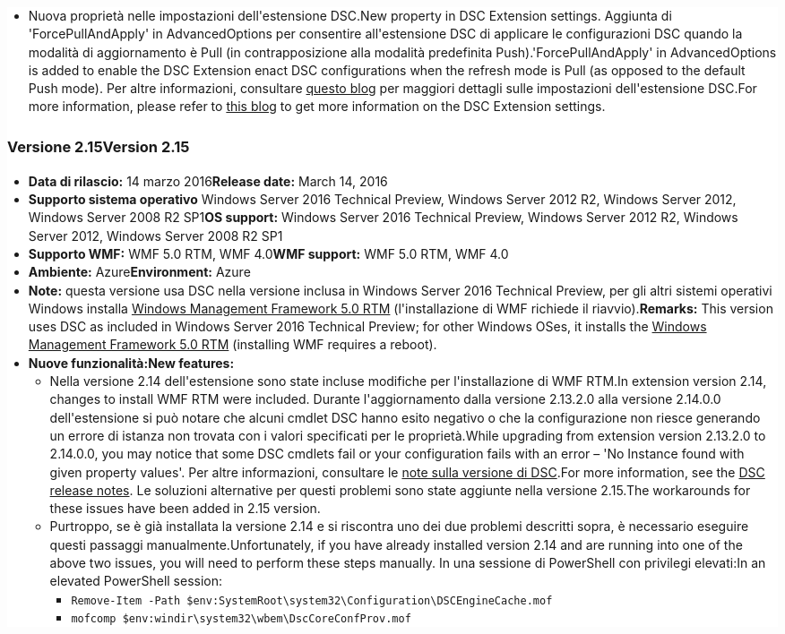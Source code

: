   - <span data-ttu-id="a2d5e-270">Nuova proprietà nelle impostazioni dell'estensione DSC.</span><span class="sxs-lookup"><span data-stu-id="a2d5e-270">New property in DSC Extension settings.</span></span> <span data-ttu-id="a2d5e-271">Aggiunta di 'ForcePullAndApply' in AdvancedOptions per consentire all'estensione DSC di applicare le configurazioni DSC quando la modalità di aggiornamento è Pull (in contrapposizione alla modalità predefinita Push).</span><span class="sxs-lookup"><span data-stu-id="a2d5e-271">'ForcePullAndApply' in AdvancedOptions is added to enable the DSC Extension enact DSC configurations when the refresh mode is Pull (as opposed to the default Push mode).</span></span> <span data-ttu-id="a2d5e-272">Per altre informazioni, consultare [questo blog](https://blogs.msdn.microsoft.com/powershell/2016/02/26/arm-dsc-extension-settings/) per maggiori dettagli sulle impostazioni dell'estensione DSC.</span><span class="sxs-lookup"><span data-stu-id="a2d5e-272">For more information, please refer to [this blog](https://blogs.msdn.microsoft.com/powershell/2016/02/26/arm-dsc-extension-settings/) to get more information on the DSC Extension settings.</span></span>

### <a name="version-215"></a><span data-ttu-id="a2d5e-273">Versione 2.15</span><span class="sxs-lookup"><span data-stu-id="a2d5e-273">Version 2.15</span></span>

- <span data-ttu-id="a2d5e-274">**Data di rilascio:** 14 marzo 2016</span><span class="sxs-lookup"><span data-stu-id="a2d5e-274">**Release date:** March 14, 2016</span></span>
- <span data-ttu-id="a2d5e-275">**Supporto sistema operativo** Windows Server 2016 Technical Preview, Windows Server 2012 R2, Windows Server 2012, Windows Server 2008 R2 SP1</span><span class="sxs-lookup"><span data-stu-id="a2d5e-275">**OS support:** Windows Server 2016 Technical Preview, Windows Server 2012 R2, Windows Server 2012, Windows Server 2008 R2 SP1</span></span>
- <span data-ttu-id="a2d5e-276">**Supporto WMF:** WMF 5.0 RTM, WMF 4.0</span><span class="sxs-lookup"><span data-stu-id="a2d5e-276">**WMF support:** WMF 5.0 RTM, WMF 4.0</span></span>
- <span data-ttu-id="a2d5e-277">**Ambiente:** Azure</span><span class="sxs-lookup"><span data-stu-id="a2d5e-277">**Environment:** Azure</span></span>
- <span data-ttu-id="a2d5e-278">**Note:** questa versione usa DSC nella versione inclusa in Windows Server 2016 Technical Preview, per gli altri sistemi operativi Windows installa [Windows Management Framework 5.0 RTM](https://blogs.msdn.microsoft.com/powershell/2015/12/16/windows-management-framework-wmf-5-0-rtm-is-now-available/) (l'installazione di WMF richiede il riavvio).</span><span class="sxs-lookup"><span data-stu-id="a2d5e-278">**Remarks:** This version uses DSC as included in Windows Server 2016 Technical Preview; for other Windows OSes, it installs the [Windows Management Framework 5.0 RTM](https://blogs.msdn.microsoft.com/powershell/2015/12/16/windows-management-framework-wmf-5-0-rtm-is-now-available/) (installing WMF requires a reboot).</span></span>
- <span data-ttu-id="a2d5e-279">**Nuove funzionalità:**</span><span class="sxs-lookup"><span data-stu-id="a2d5e-279">**New features:**</span></span>
  - <span data-ttu-id="a2d5e-280">Nella versione 2.14 dell'estensione sono state incluse modifiche per l'installazione di WMF RTM.</span><span class="sxs-lookup"><span data-stu-id="a2d5e-280">In extension version 2.14, changes to install WMF RTM were included.</span></span> <span data-ttu-id="a2d5e-281">Durante l'aggiornamento dalla versione 2.13.2.0 alla versione 2.14.0.0 dell'estensione si può notare che alcuni cmdlet DSC hanno esito negativo o che la configurazione non riesce generando un errore di istanza non trovata con i valori specificati per le proprietà.</span><span class="sxs-lookup"><span data-stu-id="a2d5e-281">While upgrading from extension version 2.13.2.0 to 2.14.0.0, you may notice that some DSC cmdlets fail or your configuration fails with an error – 'No Instance found with given property values'.</span></span> <span data-ttu-id="a2d5e-282">Per altre informazioni, consultare le [note sulla versione di DSC](/powershell/scripting/wmf/known-issues/known-issues-dsc).</span><span class="sxs-lookup"><span data-stu-id="a2d5e-282">For more information, see the [DSC release notes](/powershell/scripting/wmf/known-issues/known-issues-dsc).</span></span> <span data-ttu-id="a2d5e-283">Le soluzioni alternative per questi problemi sono state aggiunte nella versione 2.15.</span><span class="sxs-lookup"><span data-stu-id="a2d5e-283">The workarounds for these issues have been added in 2.15 version.</span></span>
  - <span data-ttu-id="a2d5e-284">Purtroppo, se è già installata la versione 2.14 e si riscontra uno dei due problemi descritti sopra, è necessario eseguire questi passaggi manualmente.</span><span class="sxs-lookup"><span data-stu-id="a2d5e-284">Unfortunately, if you have already installed version 2.14 and are running into one of the above two issues, you will need to perform these steps manually.</span></span>  <span data-ttu-id="a2d5e-285">In una sessione di PowerShell con privilegi elevati:</span><span class="sxs-lookup"><span data-stu-id="a2d5e-285">In an elevated PowerShell session:</span></span>
    - `Remove-Item -Path $env:SystemRoot\system32\Configuration\DSCEngineCache.mof`
    - `mofcomp $env:windir\system32\wbem\DscCoreConfProv.mof`
